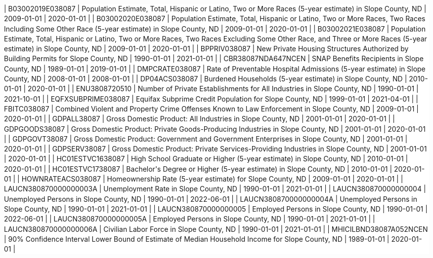 | B03002019E038087          | Population Estimate, Total, Hispanic or Latino, Two or More Races (5-year estimate) in Slope County, ND                                                                   | 2009-01-01          | 2020-01-01        |
| B03002020E038087          | Population Estimate, Total, Hispanic or Latino, Two or More Races, Two Races Including Some Other Race (5-year estimate) in Slope County, ND                              | 2009-01-01          | 2020-01-01        |
| B03002021E038087          | Population Estimate, Total, Hispanic or Latino, Two or More Races, Two Races Excluding Some Other Race, and Three or More Races (5-year estimate) in Slope County, ND     | 2009-01-01          | 2020-01-01        |
| BPPRIV038087              | New Private Housing Structures Authorized by Building Permits for Slope County, ND                                                                                        | 1990-01-01          | 2021-01-01        |
| CBR38087NDA647NCEN        | SNAP Benefits Recipients in Slope County, ND                                                                                                                              | 1989-01-01          | 2019-01-01        |
| DMPCRATE038087            | Rate of Preventable Hospital Admissions (5-year estimate) in Slope County, ND                                                                                             | 2008-01-01          | 2008-01-01        |
| DP04ACS038087             | Burdened Households (5-year estimate) in Slope County, ND                                                                                                                 | 2010-01-01          | 2020-01-01        |
| ENU3808720510             | Number of Private Establishments for All Industries in Slope County, ND                                                                                                   | 1990-01-01          | 2021-10-01        |
| EQFXSUBPRIME038087        | Equifax Subprime Credit Population for Slope County, ND                                                                                                                   | 1999-01-01          | 2021-04-01        |
| FBITC038087               | Combined Violent and Property Crime Offenses Known to Law Enforcement in Slope County, ND                                                                                 | 2009-01-01          | 2020-01-01        |
| GDPALL38087               | Gross Domestic Product: All Industries in Slope County, ND                                                                                                                | 2001-01-01          | 2020-01-01        |
| GDPGOODS38087             | Gross Domestic Product: Private Goods-Producing Industries in Slope County, ND                                                                                            | 2001-01-01          | 2020-01-01        |
| GDPGOVT38087              | Gross Domestic Product: Government and Government Enterprises in Slope County, ND                                                                                         | 2001-01-01          | 2020-01-01        |
| GDPSERV38087              | Gross Domestic Product: Private Services-Providing Industries in Slope County, ND                                                                                         | 2001-01-01          | 2020-01-01        |
| HC01ESTVC1638087          | High School Graduate or Higher (5-year estimate) in Slope County, ND                                                                                                      | 2010-01-01          | 2020-01-01        |
| HC01ESTVC1738087          | Bachelor's Degree or Higher (5-year estimate) in Slope County, ND                                                                                                         | 2010-01-01          | 2020-01-01        |
| HOWNRATEACS038087         | Homeownership Rate (5-year estimate) for Slope County, ND                                                                                                                 | 2009-01-01          | 2020-01-01        |
| LAUCN380870000000003A     | Unemployment Rate in Slope County, ND                                                                                                                                     | 1990-01-01          | 2021-01-01        |
| LAUCN380870000000004      | Unemployed Persons in Slope County, ND                                                                                                                                    | 1990-01-01          | 2022-06-01        |
| LAUCN380870000000004A     | Unemployed Persons in Slope County, ND                                                                                                                                    | 1990-01-01          | 2021-01-01        |
| LAUCN380870000000005      | Employed Persons in Slope County, ND                                                                                                                                      | 1990-01-01          | 2022-06-01        |
| LAUCN380870000000005A     | Employed Persons in Slope County, ND                                                                                                                                      | 1990-01-01          | 2021-01-01        |
| LAUCN380870000000006A     | Civilian Labor Force in Slope County, ND                                                                                                                                  | 1990-01-01          | 2021-01-01        |
| MHICILBND38087A052NCEN    | 90% Confidence Interval Lower Bound of Estimate of Median Household Income for Slope County, ND                                                                           | 1989-01-01          | 2020-01-01        |